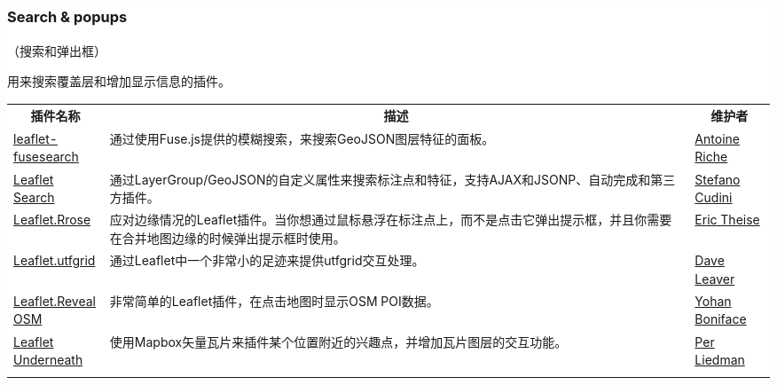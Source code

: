 


### Search & popups
（搜索和弹出框）

用来搜索覆盖层和增加显示信息的插件。

<table class="plugins"><tr><th>插件名称</th><th>描述</th><th>维护者</th></tr>
	<tr>
		<td>
			<a href="https://github.com/naomap/leaflet-fusesearch">leaflet-fusesearch</a>
		</td><td>
			通过使用Fuse.js提供的模糊搜索，来搜索GeoJSON图层特征的面板。
		</td><td>
			<a href="http://www.naomap.fr">Antoine Riche</a>
		</td>
	</tr>
	<tr>
		<td>
			<a href="https://github.com/stefanocudini/leaflet-search">Leaflet Search</a>
		</td><td>
			通过LayerGroup/GeoJSON的自定义属性来搜索标注点和特征，支持AJAX和JSONP、自动完成和第三方插件。
		</td><td>
			<a href="http://labs.easyblog.it">Stefano Cudini</a>
		</td>
	</tr>
	<tr>
		<td>
			<a href="http://erictheise.github.com/rrose">Leaflet.Rrose</a>
		</td><td>
			应对边缘情况的Leaflet插件。当你想通过鼠标悬浮在标注点上，而不是点击它弹出提示框，并且你需要在合并地图边缘的时候弹出提示框时使用。
		</td><td>
			<a href="http://www.linkedin.com/in/erictheise">Eric Theise</a>
		</td>
	</tr>
	<tr>
		<td>
			<a href="https://github.com/danzel/Leaflet.utfgrid">Leaflet.utfgrid</a>
		</td><td>
			通过Leaflet中一个非常小的足迹来提供utfgrid交互处理。
		</td><td>
			<a href="https://github.com/danzel">Dave Leaver</a>
		</td>
	</tr>
	<tr>
		<td>
			<a href="https://github.com/yohanboniface/Leaflet.RevealOSM">Leaflet.RevealOSM</a>
		</td><td>
			非常简单的Leaflet插件，在点击地图时显示OSM POI数据。
		</td><td>
			<a href="http://yohanboniface.me">Yohan Boniface</a>
		</td>
	</tr>
	<tr>
		<td>
			<a href="https://github.com/perliedman/leaflet-underneath">Leaflet Underneath</a>
		</td><td>
			使用Mapbox矢量瓦片来插件某个位置附近的兴趣点，并增加瓦片图层的交互功能。
		</td><td>
			<a href="http://github.com/perliedman">Per Liedman</a>
		</td>
	</tr>
	<tr>
		<td>